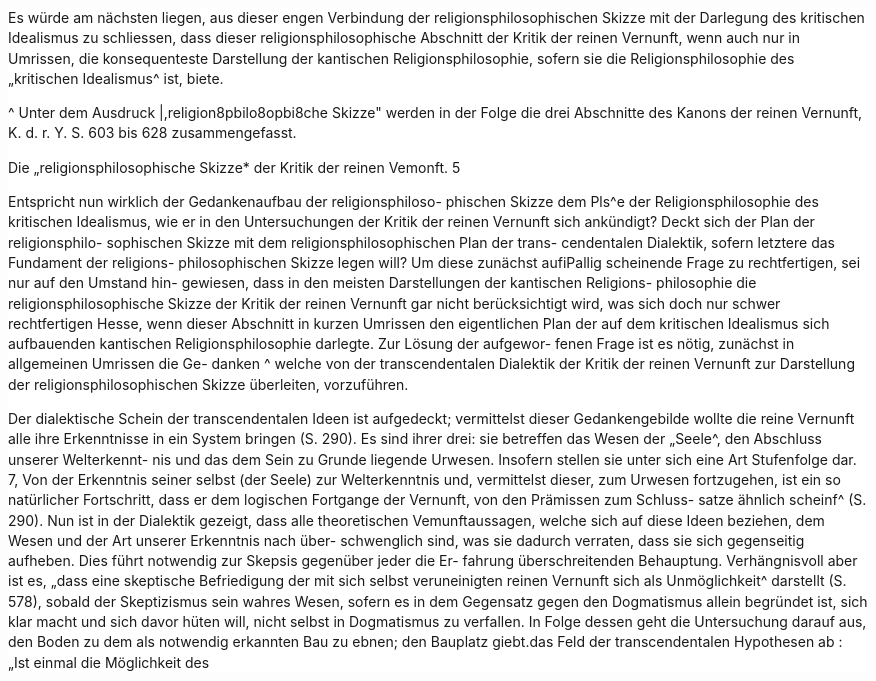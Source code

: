 
Es würde am nächsten liegen, aus dieser engen Verbindung der 
religionsphilosophischen Skizze mit der Darlegung des kritischen 
Idealismus zu schliessen, dass dieser religionsphilosophische Abschnitt 
der Kritik der reinen Vernunft, wenn auch nur in Umrissen, die 
konsequenteste Darstellung der kantischen Religionsphilosophie, sofern 
sie die Religionsphilosophie des „kritischen Idealismus^ ist, biete. 

^ Unter dem Ausdruck |,religion8pbilo8opbi8che Skizze" werden in der 
Folge die drei Abschnitte des Kanons der reinen Vernunft, K. d. r. Y. S. 603 
bis 628 zusammengefasst. 



Die „religionsphilosophische Skizze* der Kritik der reinen Vemonft. 5 

Entspricht nun wirklich der Gedankenaufbau der religionsphiloso- 
phischen Skizze dem Pls^e der Religionsphilosophie des kritischen 
Idealismus, wie er in den Untersuchungen der Kritik der reinen 
Vernunft sich ankündigt? Deckt sich der Plan der religionsphilo- 
sophischen Skizze mit dem religionsphilosophischen Plan der trans- 
cendentalen Dialektik, sofern letztere das Fundament der religions- 
philosophischen Skizze legen will? Um diese zunächst aufiPallig 
scheinende Frage zu rechtfertigen, sei nur auf den Umstand hin- 
gewiesen, dass in den meisten Darstellungen der kantischen Religions- 
philosophie die religionsphilosophische Skizze der Kritik der reinen 
Vernunft gar nicht berücksichtigt wird, was sich doch nur schwer 
rechtfertigen Hesse, wenn dieser Abschnitt in kurzen Umrissen den 
eigentlichen Plan der auf dem kritischen Idealismus sich aufbauenden 
kantischen Religionsphilosophie darlegte. Zur Lösung der aufgewor- 
fenen Frage ist es nötig, zunächst in allgemeinen Umrissen die Ge- 
danken ^ welche von der transcendentalen Dialektik der Kritik der 
reinen Vernunft zur Darstellung der religionsphilosophischen Skizze 
überleiten, vorzuführen. 

Der dialektische Schein der transcendentalen Ideen ist aufgedeckt; 
vermittelst dieser Gedankengebilde wollte die reine Vernunft alle ihre 
Erkenntnisse in ein System bringen (S. 290). Es sind ihrer drei: sie 
betreffen das Wesen der „Seele^, den Abschluss unserer Welterkennt- 
nis und das dem Sein zu Grunde liegende Urwesen. Insofern stellen 
sie unter sich eine Art Stufenfolge dar. 7, Von der Erkenntnis seiner 
selbst (der Seele) zur Welterkenntnis und, vermittelst dieser, zum 
Urwesen fortzugehen, ist ein so natürlicher Fortschritt, dass er dem 
logischen Fortgange der Vernunft, von den Prämissen zum Schluss- 
satze ähnlich scheinf^ (S. 290). Nun ist in der Dialektik gezeigt, 
dass alle theoretischen Vemunftaussagen, welche sich auf diese Ideen 
beziehen, dem Wesen und der Art unserer Erkenntnis nach über- 
schwenglich sind, was sie dadurch verraten, dass sie sich gegenseitig 
aufheben. Dies führt notwendig zur Skepsis gegenüber jeder die Er- 
fahrung überschreitenden Behauptung. Verhängnisvoll aber ist es, 
„dass eine skeptische Befriedigung der mit sich selbst veruneinigten 
reinen Vernunft sich als Unmöglichkeit^ darstellt (S. 578), sobald 
der Skeptizismus sein wahres Wesen, sofern es in dem Gegensatz 
gegen den Dogmatismus allein begründet ist, sich klar macht und 
sich davor hüten will, nicht selbst in Dogmatismus zu verfallen. In 
Folge dessen geht die Untersuchung darauf aus, den Boden zu dem 
als notwendig erkannten Bau zu ebnen; den Bauplatz giebt.das Feld 
der transcendentalen Hypothesen ab : „Ist einmal die Möglichkeit des 
